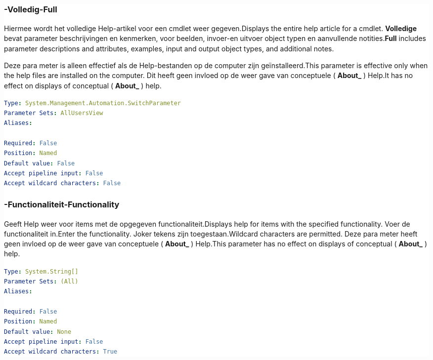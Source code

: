 ### <span data-ttu-id="b323f-235">-Volledig</span><span class="sxs-lookup"><span data-stu-id="b323f-235">-Full</span></span>

<span data-ttu-id="b323f-236">Hiermee wordt het volledige Help-artikel voor een cmdlet weer gegeven.</span><span class="sxs-lookup"><span data-stu-id="b323f-236">Displays the entire help article for a cmdlet.</span></span> <span data-ttu-id="b323f-237">**Volledige** bevat parameter beschrijvingen en kenmerken, voor beelden, invoer-en uitvoer object typen en aanvullende notities.</span><span class="sxs-lookup"><span data-stu-id="b323f-237">**Full** includes parameter descriptions and attributes, examples, input and output object types, and additional notes.</span></span>

<span data-ttu-id="b323f-238">Deze para meter is alleen effectief als de Help-bestanden op de computer zijn geïnstalleerd.</span><span class="sxs-lookup"><span data-stu-id="b323f-238">This parameter is effective only when the help files are installed on the computer.</span></span> <span data-ttu-id="b323f-239">Dit heeft geen invloed op de weer gave van conceptuele ( **About_** ) Help.</span><span class="sxs-lookup"><span data-stu-id="b323f-239">It has no effect on displays of conceptual ( **About_** ) help.</span></span>

```yaml
Type: System.Management.Automation.SwitchParameter
Parameter Sets: AllUsersView
Aliases:

Required: False
Position: Named
Default value: False
Accept pipeline input: False
Accept wildcard characters: False
```

### <span data-ttu-id="b323f-240">-Functionaliteit</span><span class="sxs-lookup"><span data-stu-id="b323f-240">-Functionality</span></span>

<span data-ttu-id="b323f-241">Geeft Help weer voor items met de opgegeven functionaliteit.</span><span class="sxs-lookup"><span data-stu-id="b323f-241">Displays help for items with the specified functionality.</span></span> <span data-ttu-id="b323f-242">Voer de functionaliteit in.</span><span class="sxs-lookup"><span data-stu-id="b323f-242">Enter the functionality.</span></span> <span data-ttu-id="b323f-243">Joker tekens zijn toegestaan.</span><span class="sxs-lookup"><span data-stu-id="b323f-243">Wildcard characters are permitted.</span></span> <span data-ttu-id="b323f-244">Deze para meter heeft geen invloed op de weer gave van conceptuele ( **About_** ) Help.</span><span class="sxs-lookup"><span data-stu-id="b323f-244">This parameter has no effect on displays of conceptual ( **About_** ) help.</span></span>

```yaml
Type: System.String[]
Parameter Sets: (All)
Aliases:

Required: False
Position: Named
Default value: None
Accept pipeline input: False
Accept wildcard characters: True
```
